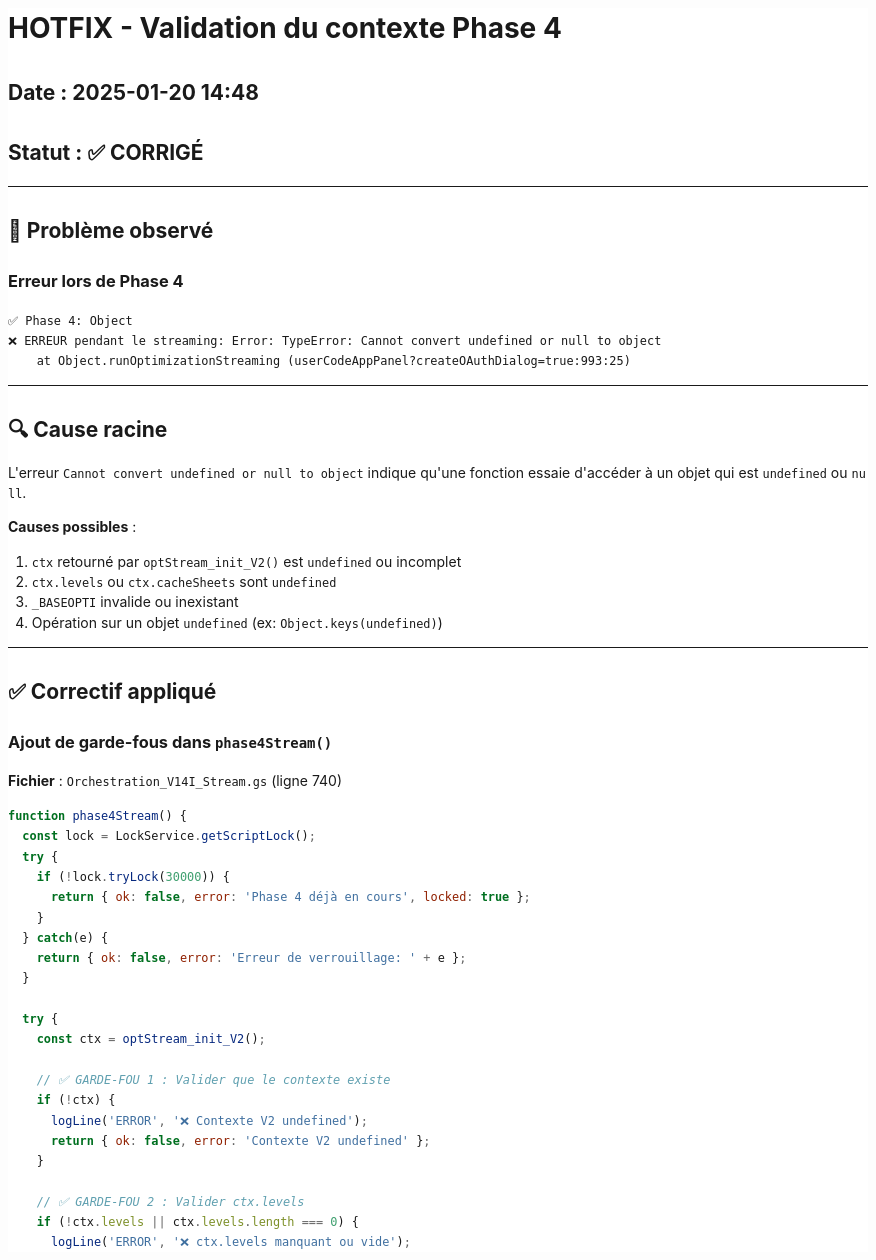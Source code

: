 # HOTFIX - Validation du contexte Phase 4

## Date : 2025-01-20 14:48
## Statut : ✅ CORRIGÉ

---

## 🐛 Problème observé

### Erreur lors de Phase 4

```
✅ Phase 4: Object
❌ ERREUR pendant le streaming: Error: TypeError: Cannot convert undefined or null to object
    at Object.runOptimizationStreaming (userCodeAppPanel?createOAuthDialog=true:993:25)
```

---

## 🔍 Cause racine

L'erreur `Cannot convert undefined or null to object` indique qu'une fonction essaie d'accéder à un objet qui est `undefined` ou `null`.

**Causes possibles** :
1. `ctx` retourné par `optStream_init_V2()` est `undefined` ou incomplet
2. `ctx.levels` ou `ctx.cacheSheets` sont `undefined`
3. `_BASEOPTI` invalide ou inexistant
4. Opération sur un objet `undefined` (ex: `Object.keys(undefined)`)

---

## ✅ Correctif appliqué

### Ajout de garde-fous dans `phase4Stream()`

**Fichier** : `Orchestration_V14I_Stream.gs` (ligne 740)

```javascript
function phase4Stream() {
  const lock = LockService.getScriptLock();
  try {
    if (!lock.tryLock(30000)) {
      return { ok: false, error: 'Phase 4 déjà en cours', locked: true };
    }
  } catch(e) {
    return { ok: false, error: 'Erreur de verrouillage: ' + e };
  }

  try {
    const ctx = optStream_init_V2();
    
    // ✅ GARDE-FOU 1 : Valider que le contexte existe
    if (!ctx) {
      logLine('ERROR', '❌ Contexte V2 undefined');
      return { ok: false, error: 'Contexte V2 undefined' };
    }
    
    // ✅ GARDE-FOU 2 : Valider ctx.levels
    if (!ctx.levels || ctx.levels.length === 0) {
      logLine('ERROR', '❌ ctx.levels manquant ou vide');
```